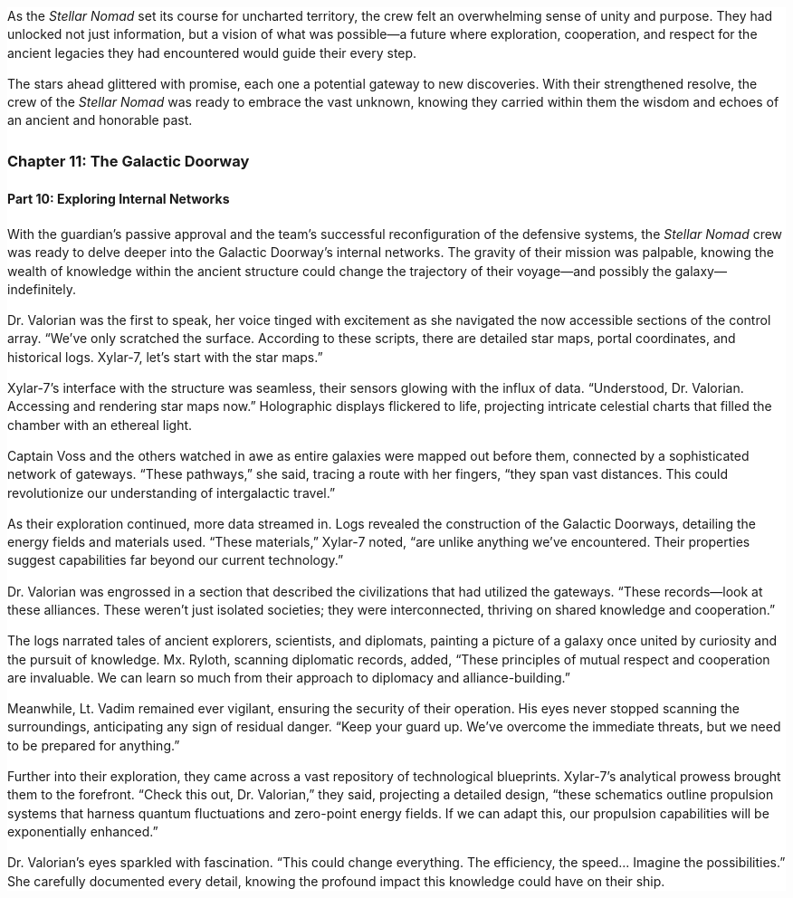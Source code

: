 As the *Stellar Nomad* set its course for uncharted territory, the crew felt an overwhelming sense of unity and purpose. They had unlocked not just information, but a vision of what was possible—a future where exploration, cooperation, and respect for the ancient legacies they had encountered would guide their every step.

The stars ahead glittered with promise, each one a potential gateway to new discoveries. With their strengthened resolve, the crew of the *Stellar Nomad* was ready to embrace the vast unknown, knowing they carried within them the wisdom and echoes of an ancient and honorable past.
### Chapter 11: The Galactic Doorway

#### Part 10: Exploring Internal Networks

With the guardian’s passive approval and the team’s successful reconfiguration of the defensive systems, the *Stellar Nomad* crew was ready to delve deeper into the Galactic Doorway’s internal networks. The gravity of their mission was palpable, knowing the wealth of knowledge within the ancient structure could change the trajectory of their voyage—and possibly the galaxy—indefinitely.

Dr. Valorian was the first to speak, her voice tinged with excitement as she navigated the now accessible sections of the control array. “We’ve only scratched the surface. According to these scripts, there are detailed star maps, portal coordinates, and historical logs. Xylar-7, let’s start with the star maps.”

Xylar-7’s interface with the structure was seamless, their sensors glowing with the influx of data. “Understood, Dr. Valorian. Accessing and rendering star maps now.” Holographic displays flickered to life, projecting intricate celestial charts that filled the chamber with an ethereal light.

Captain Voss and the others watched in awe as entire galaxies were mapped out before them, connected by a sophisticated network of gateways. “These pathways,” she said, tracing a route with her fingers, “they span vast distances. This could revolutionize our understanding of intergalactic travel.”

As their exploration continued, more data streamed in. Logs revealed the construction of the Galactic Doorways, detailing the energy fields and materials used. “These materials,” Xylar-7 noted, “are unlike anything we’ve encountered. Their properties suggest capabilities far beyond our current technology.”

Dr. Valorian was engrossed in a section that described the civilizations that had utilized the gateways. “These records—look at these alliances. These weren’t just isolated societies; they were interconnected, thriving on shared knowledge and cooperation.”

The logs narrated tales of ancient explorers, scientists, and diplomats, painting a picture of a galaxy once united by curiosity and the pursuit of knowledge. Mx. Ryloth, scanning diplomatic records, added, “These principles of mutual respect and cooperation are invaluable. We can learn so much from their approach to diplomacy and alliance-building.”

Meanwhile, Lt. Vadim remained ever vigilant, ensuring the security of their operation. His eyes never stopped scanning the surroundings, anticipating any sign of residual danger. “Keep your guard up. We’ve overcome the immediate threats, but we need to be prepared for anything.”

Further into their exploration, they came across a vast repository of technological blueprints. Xylar-7’s analytical prowess brought them to the forefront. “Check this out, Dr. Valorian,” they said, projecting a detailed design, “these schematics outline propulsion systems that harness quantum fluctuations and zero-point energy fields. If we can adapt this, our propulsion capabilities will be exponentially enhanced.”

Dr. Valorian’s eyes sparkled with fascination. “This could change everything. The efficiency, the speed... Imagine the possibilities.” She carefully documented every detail, knowing the profound impact this knowledge could have on their ship.
